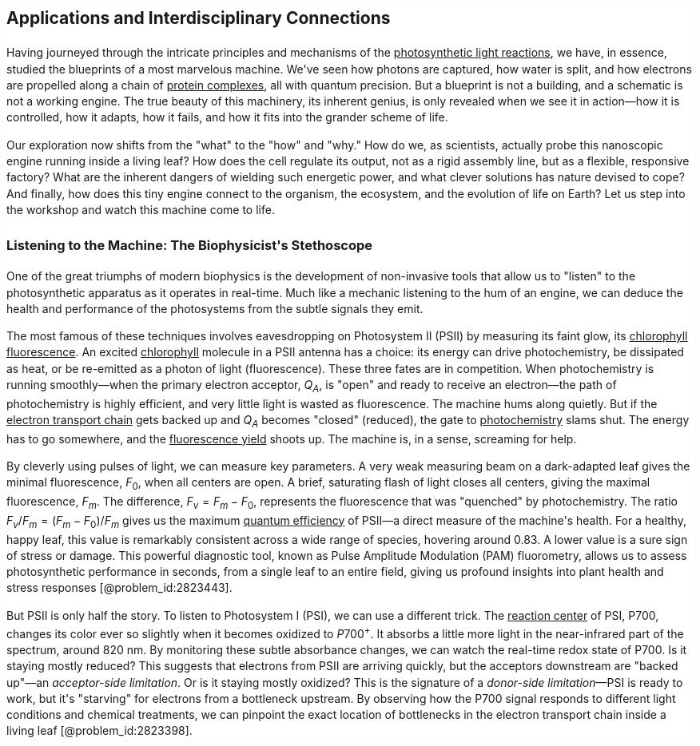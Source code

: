 ## Applications and Interdisciplinary Connections

Having journeyed through the intricate principles and mechanisms of the [photosynthetic light reactions](@article_id:166800), we have, in essence, studied the blueprints of a most marvelous machine. We've seen how photons are captured, how water is split, and how electrons are propelled along a chain of [protein complexes](@article_id:268744), all with quantum precision. But a blueprint is not a building, and a schematic is not a working engine. The true beauty of this machinery, its inherent genius, is only revealed when we see it in action—how it is controlled, how it adapts, how it fails, and how it fits into the grander scheme of life.

Our exploration now shifts from the "what" to the "how" and "why." How do we, as scientists, actually probe this nanoscopic engine running inside a living leaf? How does the cell regulate its output, not as a rigid assembly line, but as a flexible, responsive factory? What are the inherent dangers of wielding such energetic power, and what clever solutions has nature devised to cope? And finally, how does this tiny engine connect to the organism, the ecosystem, and the evolution of life on Earth? Let us step into the workshop and watch this machine come to life.

### Listening to the Machine: The Biophysicist's Stethoscope

One of the great triumphs of modern biophysics is the development of non-invasive tools that allow us to "listen" to the photosynthetic apparatus as it operates in real-time. Much like a mechanic listening to the hum of an engine, we can deduce the health and performance of the photosystems from the subtle signals they emit.

The most famous of these techniques involves eavesdropping on Photosystem II (PSII) by measuring its faint glow, its [chlorophyll fluorescence](@article_id:151261). An excited [chlorophyll](@article_id:143203) molecule in a PSII antenna has a choice: its energy can drive photochemistry, be dissipated as heat, or be re-emitted as a photon of light (fluorescence). These three fates are in competition. When photochemistry is running smoothly—when the primary electron acceptor, $Q_A$, is "open" and ready to receive an electron—the path of photochemistry is highly efficient, and very little light is wasted as fluorescence. The machine hums along quietly. But if the [electron transport chain](@article_id:144516) gets backed up and $Q_A$ becomes "closed" (reduced), the gate to [photochemistry](@article_id:140439) slams shut. The energy has to go somewhere, and the [fluorescence yield](@article_id:168593) shoots up. The machine is, in a sense, screaming for help.

By cleverly using pulses of light, we can measure key parameters. A very weak measuring beam on a dark-adapted leaf gives the minimal fluorescence, $F_0$, when all centers are open. A brief, saturating flash of light closes all centers, giving the maximal fluorescence, $F_m$. The difference, $F_v = F_m - F_0$, represents the fluorescence that was "quenched" by photochemistry. The ratio $F_v/F_m = (F_m - F_0)/F_m$ gives us the maximum [quantum efficiency](@article_id:141751) of PSII—a direct measure of the machine's health. For a healthy, happy leaf, this value is remarkably consistent across a wide range of species, hovering around $0.83$. A lower value is a sure sign of stress or damage. This powerful diagnostic tool, known as Pulse Amplitude Modulation (PAM) fluorometry, allows us to assess photosynthetic performance in seconds, from a single leaf to an entire field, giving us profound insights into plant health and stress responses [@problem_id:2823443].

But PSII is only half the story. To listen to Photosystem I (PSI), we can use a different trick. The [reaction center](@article_id:173889) of PSI, P700, changes its color ever so slightly when it becomes oxidized to $P700^+$. It absorbs a little more light in the near-infrared part of the spectrum, around $820$ nm. By monitoring these subtle absorbance changes, we can watch the real-time redox state of P700. Is it staying mostly reduced? This suggests that electrons from PSII are arriving quickly, but the acceptors downstream are "backed up"—an *acceptor-side limitation*. Or is it staying mostly oxidized? This is the signature of a *donor-side limitation*—PSI is ready to work, but it's "starving" for electrons from a bottleneck upstream. By observing how the P700 signal responds to different light conditions and chemical treatments, we can pinpoint the exact location of bottlenecks in the electron transport chain inside a living leaf [@problem_id:2823398].
